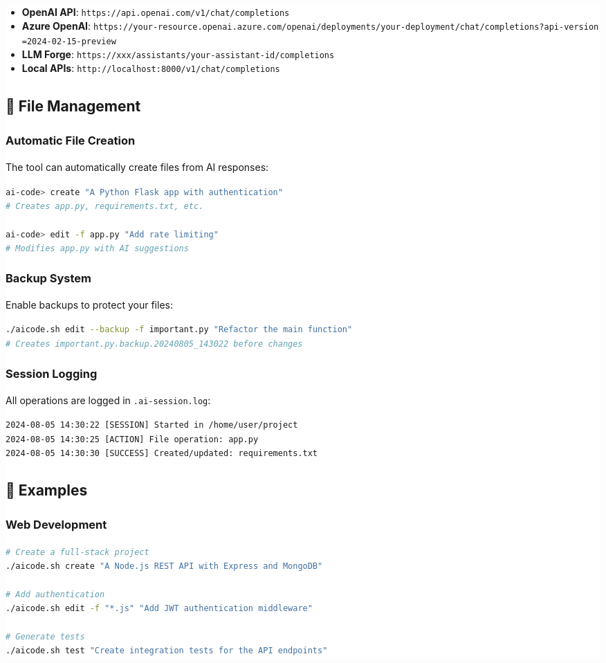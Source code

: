 - **OpenAI API**: `https://api.openai.com/v1/chat/completions`
- **Azure OpenAI**: `https://your-resource.openai.azure.com/openai/deployments/your-deployment/chat/completions?api-version=2024-02-15-preview`
- **LLM Forge**: `https://xxx/assistants/your-assistant-id/completions`
- **Local APIs**: `http://localhost:8000/v1/chat/completions`

## 📁 File Management

### Automatic File Creation

The tool can automatically create files from AI responses:

```bash
ai-code> create "A Python Flask app with authentication"
# Creates app.py, requirements.txt, etc.

ai-code> edit -f app.py "Add rate limiting"
# Modifies app.py with AI suggestions
```

### Backup System

Enable backups to protect your files:

```bash
./aicode.sh edit --backup -f important.py "Refactor the main function"
# Creates important.py.backup.20240805_143022 before changes
```

### Session Logging

All operations are logged in `.ai-session.log`:

```
2024-08-05 14:30:22 [SESSION] Started in /home/user/project
2024-08-05 14:30:25 [ACTION] File operation: app.py
2024-08-05 14:30:30 [SUCCESS] Created/updated: requirements.txt
```

## 🎯 Examples

### Web Development

```bash
# Create a full-stack project
./aicode.sh create "A Node.js REST API with Express and MongoDB"

# Add authentication
./aicode.sh edit -f "*.js" "Add JWT authentication middleware"

# Generate tests
./aicode.sh test "Create integration tests for the API endpoints"
```
